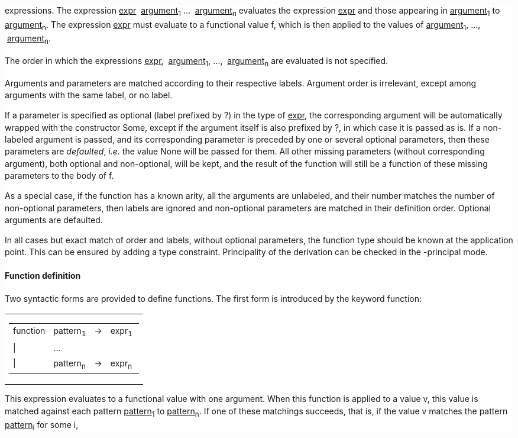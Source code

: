 expressions. The expression <a class="syntax" href="#expr"><span class="c013">expr</span></a> &nbsp;<a class="syntax" href="#argument"><span class="c013">argument</span></a><sub>1</sub> … &nbsp;<a class="syntax" href="#argument"><span class="c013">argument</span></a><sub><span class="c012">n</span></sub>
evaluates the expression <a class="syntax" href="#expr"><span class="c013">expr</span></a> and those appearing in <a class="syntax" href="#argument"><span class="c013">argument</span></a><sub>1</sub>
to <a class="syntax" href="#argument"><span class="c013">argument</span></a><sub><span class="c012">n</span></sub>. The expression <a class="syntax" href="#expr"><span class="c013">expr</span></a> must evaluate to a
functional value <span class="c012">f</span>, which is then applied to the values of
<a class="syntax" href="#argument"><span class="c013">argument</span></a><sub>1</sub>, …, &nbsp;<a class="syntax" href="#argument"><span class="c013">argument</span></a><sub><span class="c012">n</span></sub>.</p><p>The order in which the expressions <a class="syntax" href="#expr"><span class="c013">expr</span></a>, &nbsp;<a class="syntax" href="#argument"><span class="c013">argument</span></a><sub>1</sub>, …,
&nbsp;<a class="syntax" href="#argument"><span class="c013">argument</span></a><sub><span class="c012">n</span></sub> are evaluated is not specified.</p><p>Arguments and parameters are matched according to their respective
labels. Argument order is irrelevant, except among arguments with the
same label, or no label.</p><p>If a parameter is specified as optional (label prefixed by <span class="c007">?</span>) in the
type of <a class="syntax" href="#expr"><span class="c013">expr</span></a>, the corresponding argument will be automatically
wrapped with the constructor <span class="c006">Some</span>, except if the argument itself is
also prefixed by <span class="c007">?</span>, in which case it is passed as is.
If a non-labeled argument is passed, and its corresponding parameter
is preceded by one or several optional parameters, then these
parameters are <em>defaulted</em>, <em>i.e.</em> the value <span class="c006">None</span> will be
passed for them.
All other missing parameters (without corresponding argument), both
optional and non-optional, will be kept, and the result of the
function will still be a function of these missing parameters to the
body of <span class="c012">f</span>.</p><p>As a special case, if the function has a known arity, all the
arguments are unlabeled, and their number matches the number of
non-optional parameters, then labels are ignored and non-optional
parameters are matched in their definition order. Optional arguments
are defaulted.</p><p>In all cases but exact match of order and labels, without optional
parameters, the function type should be known at the application
point. This can be ensured by adding a type constraint. Principality
of the derivation can be checked in the <span class="c006">-principal</span> mode.</p><h4 class="subsubsection" id="sec122">Function definition</h4>
<p>Two syntactic forms are provided to define functions. The first form
is introduced by the keyword <span class="c006">function</span>:
<a id="hevea_manual.kwd58"></a></p><table class="display dcenter"><tbody><tr class="c022"><td class="dcell"><table class="c001 cellpading0"><tbody><tr><td class="c021"><span class="c007">function</span></td><td class="c020"><span class="c015">pattern</span><sub>1</sub></td><td class="c020"><span class="c007">-&gt;</span></td><td class="c020"><span class="c015">expr</span><sub>1</sub>&nbsp;</td></tr>
<tr><td class="c021"><span class="c007">|</span></td><td class="c020">…&nbsp;</td></tr>
<tr><td class="c021"><span class="c007">|</span></td><td class="c020"><span class="c015">pattern</span><sub><span class="c012">n</span></sub></td><td class="c020"><span class="c007">-&gt;</span></td><td class="c020"><span class="c015">expr</span><sub><span class="c012">n</span></sub>
</td></tr>
</tbody></table></td></tr>
</tbody></table><p>
This expression evaluates to a functional value with one argument.
When this function is applied to a value <span class="c012">v</span>, this value is
matched against each pattern <a class="syntax" href="patterns.html#pattern"><span class="c013">pattern</span></a><sub>1</sub> to <a class="syntax" href="patterns.html#pattern"><span class="c013">pattern</span></a><sub><span class="c012">n</span></sub>.
If one of these matchings succeeds, that is, if the value <span class="c012">v</span>
matches the pattern <a class="syntax" href="patterns.html#pattern"><span class="c013">pattern</span></a><sub><span class="c012">i</span></sub> for some <span class="c012">i</span>,